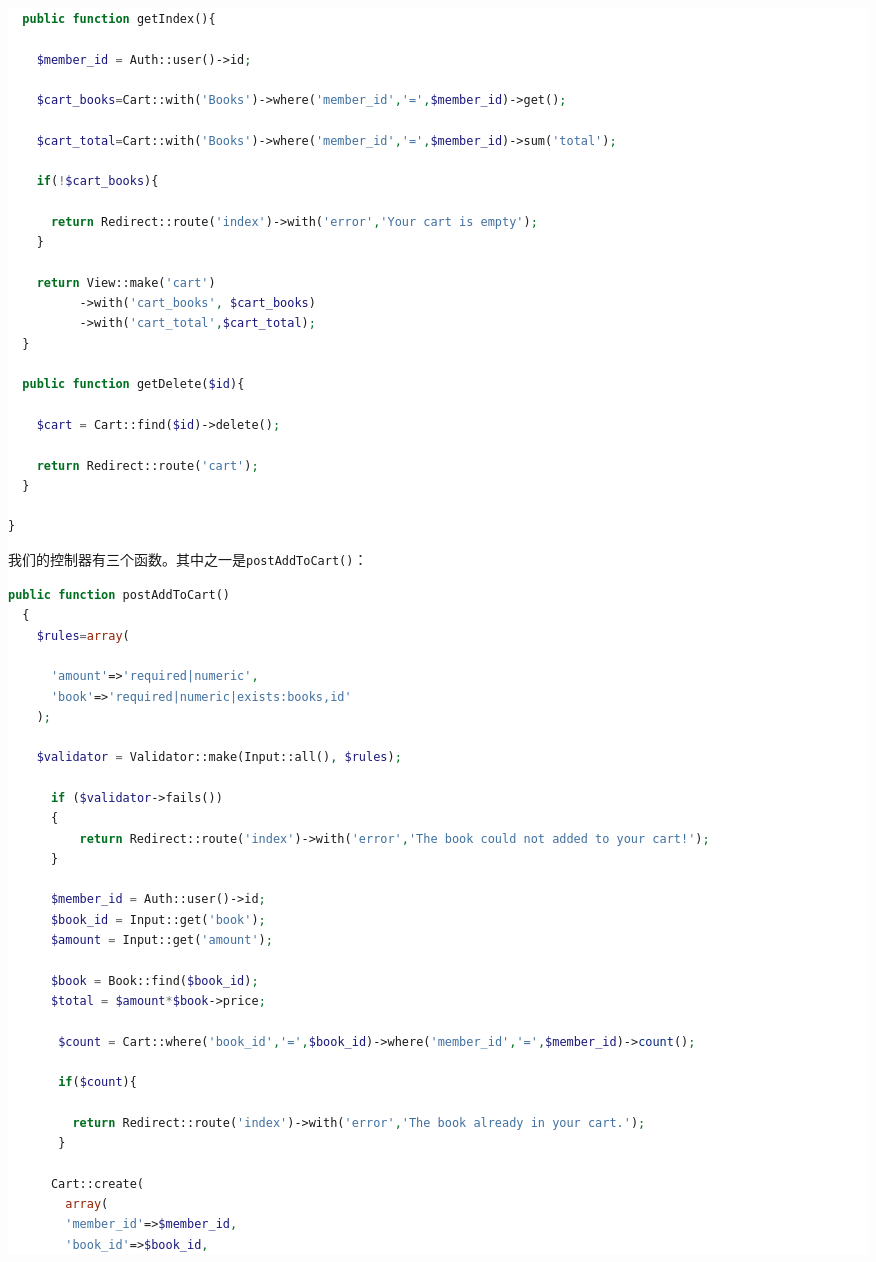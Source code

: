 ```php
  public function getIndex(){

    $member_id = Auth::user()->id;

    $cart_books=Cart::with('Books')->where('member_id','=',$member_id)->get();

    $cart_total=Cart::with('Books')->where('member_id','=',$member_id)->sum('total');

    if(!$cart_books){

      return Redirect::route('index')->with('error','Your cart is empty');
    }

    return View::make('cart')
          ->with('cart_books', $cart_books)
          ->with('cart_total',$cart_total);
  }

  public function getDelete($id){

    $cart = Cart::find($id)->delete();

    return Redirect::route('cart');
  }

}
```

我们的控制器有三个函数。其中之一是`postAddToCart()`：

```php
public function postAddToCart()
  {
    $rules=array(

      'amount'=>'required|numeric',
      'book'=>'required|numeric|exists:books,id'
    );

    $validator = Validator::make(Input::all(), $rules);

      if ($validator->fails())
      {
          return Redirect::route('index')->with('error','The book could not added to your cart!');
      }

      $member_id = Auth::user()->id;
      $book_id = Input::get('book');
      $amount = Input::get('amount');

      $book = Book::find($book_id);
      $total = $amount*$book->price;

       $count = Cart::where('book_id','=',$book_id)->where('member_id','=',$member_id)->count();

       if($count){

         return Redirect::route('index')->with('error','The book already in your cart.');
       }

      Cart::create(
        array(
        'member_id'=>$member_id,
        'book_id'=>$book_id,
```